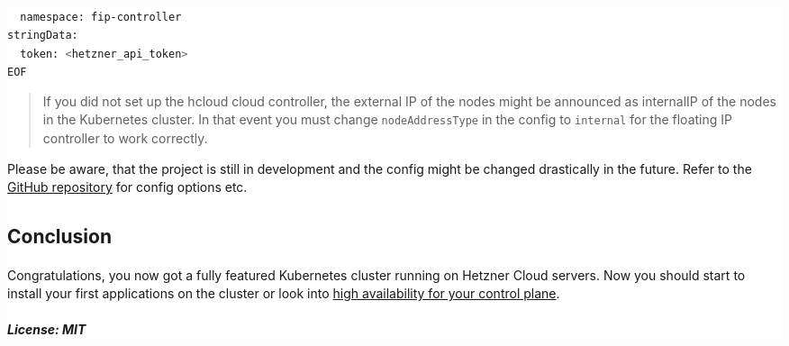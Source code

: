 ```bash
  namespace: fip-controller
stringData:
  token: <hetzner_api_token>
EOF
```

> If you did not set up the hcloud cloud controller, the external IP of the nodes might be announced as internalIP of the nodes in the Kubernetes cluster. In that event you must change `nodeAddressType` in the config to `internal` for the floating IP controller to work correctly.

Please be aware, that the project is still in development and the config might be changed drastically in the future. Refer to the [GitHub repository](https://github.com/cbeneke/hcloud-fip-controller) for config options etc.


## Conclusion

Congratulations, you now got a fully featured Kubernetes cluster running on Hetzner Cloud servers. Now you should start to install your first applications on the
cluster or look into [high availability for your control plane](https://kubernetes.io/docs/setup/independent/high-availability/).

##### License: MIT


